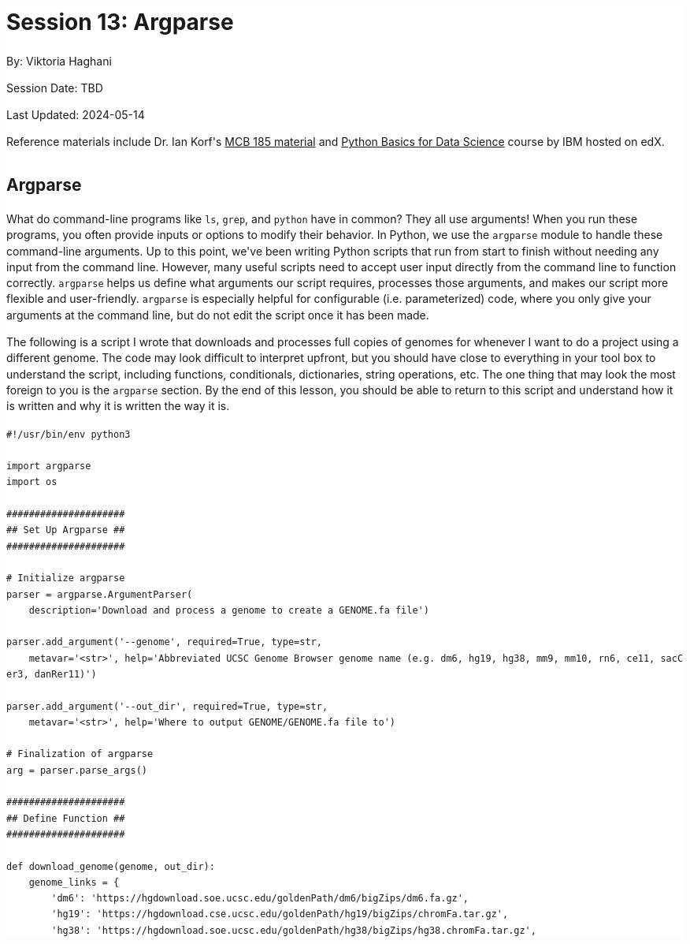 # Session 13: Argparse

By: Viktoria Haghani

Session Date: TBD

Last Updated: 2024-05-14

Reference materials include Dr. Ian Korf's [MCB 185 material](https://github.com/vhaghani26/Learning_Python/tree/master/MCB%20185%20(Korf%20Course)) and [Python Basics for Data Science](https://www.edx.org/course/python-basics-for-data-science?index=product&queryID=4d4d882866dc3e8628ed7728b4662847&position=1) course by IBM hosted on edX. 

## Argparse

What do command-line programs like `ls`, `grep`, and `python` have in common? They all use arguments! When you run these programs, you often provide inputs or options to modify their behavior. In Python, we use the `argparse` module to handle these command-line arguments. Up to this point, we've been writing Python scripts that run from start to finish without needing any input from the command line. However, many useful scripts need to accept user input directly from the command line to function correctly. `argparse` helps us define what arguments our script requires, processes those arguments, and makes our script more flexible and user-friendly. `argparse` is especially helpful for configurable (i.e. parameterized) code, where you only give your arguments at the command line, but do not edit the script once it has been made. 

The following is a script I wrote that downloads and processes full copies of genomes for whenever I want to do a project using a different genome. The code may look difficult to interpret upfront, but you should have close to everything in your tool box to understand the script, including functions, conditionals, dictionaries, string operations, etc. The one thing that may look the most foreign to you is the `argparse` section. By the end of this lesson, you should be able to return to this script and understand how it is written and why it is written the way it is.

```
#!/usr/bin/env python3

import argparse
import os

#####################
## Set Up Argparse ##
#####################

# Initialize argparse
parser = argparse.ArgumentParser(
    description='Download and process a genome to create a GENOME.fa file')

parser.add_argument('--genome', required=True, type=str,
    metavar='<str>', help='Abbreviated UCSC Genome Browser genome name (e.g. dm6, hg19, hg38, mm9, mm10, rn6, ce11, sacCer3, danRer11)')
    
parser.add_argument('--out_dir', required=True, type=str,
    metavar='<str>', help='Where to output GENOME/GENOME.fa file to')  
    
# Finalization of argparse
arg = parser.parse_args()

#####################
## Define Function ##
#####################

def download_genome(genome, out_dir):
    genome_links = {
        'dm6': 'https://hgdownload.soe.ucsc.edu/goldenPath/dm6/bigZips/dm6.fa.gz',
        'hg19': 'https://hgdownload.cse.ucsc.edu/goldenPath/hg19/bigZips/chromFa.tar.gz',
        'hg38': 'https://hgdownload.soe.ucsc.edu/goldenPath/hg38/bigZips/hg38.chromFa.tar.gz',
```